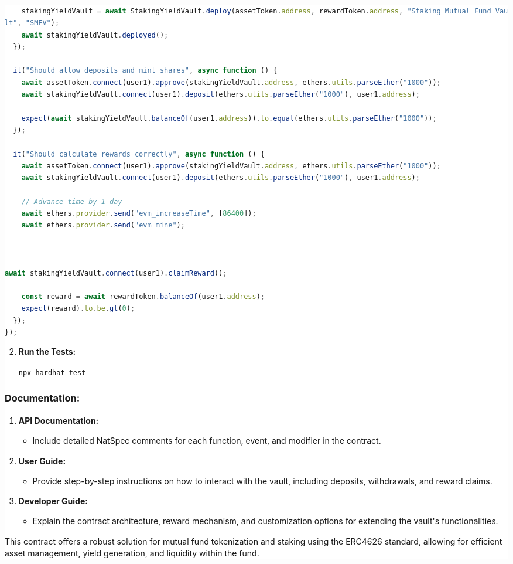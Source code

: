    ```javascript
       stakingYieldVault = await StakingYieldVault.deploy(assetToken.address, rewardToken.address, "Staking Mutual Fund Vault", "SMFV");
       await stakingYieldVault.deployed();
     });

     it("Should allow deposits and mint shares", async function () {
       await assetToken.connect(user1).approve(stakingYieldVault.address, ethers.utils.parseEther("1000"));
       await stakingYieldVault.connect(user1).deposit(ethers.utils.parseEther("1000"), user1.address);

       expect(await stakingYieldVault.balanceOf(user1.address)).to.equal(ethers.utils.parseEther("1000"));
     });

     it("Should calculate rewards correctly", async function () {
       await assetToken.connect(user1).approve(stakingYieldVault.address, ethers.utils.parseEther("1000"));
       await stakingYieldVault.connect(user1).deposit(ethers.utils.parseEther("1000"), user1.address);

       // Advance time by 1 day
       await ethers.provider.send("evm_increaseTime", [86400]);
       await ethers.provider.send("evm_mine");

      

 await stakingYieldVault.connect(user1).claimReward();

       const reward = await rewardToken.balanceOf(user1.address);
       expect(reward).to.be.gt(0);
     });
   });
   ```

2. **Run the Tests:**
   ```bash
   npx hardhat test
   ```

### Documentation:

1. **API Documentation:**
   - Include detailed NatSpec comments for each function, event, and modifier in the contract.

2. **User Guide:**
   - Provide step-by-step instructions on how to interact with the vault, including deposits, withdrawals, and reward claims.

3. **Developer Guide:**
   - Explain the contract architecture, reward mechanism, and customization options for extending the vault's functionalities.

This contract offers a robust solution for mutual fund tokenization and staking using the ERC4626 standard, allowing for efficient asset management, yield generation, and liquidity within the fund.